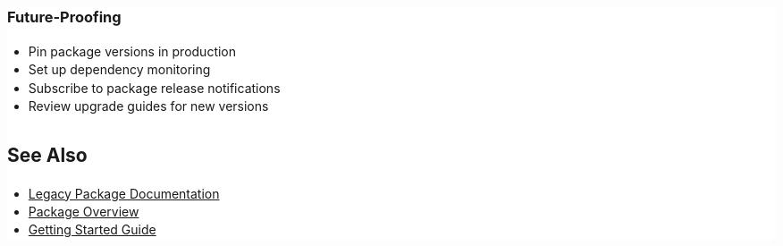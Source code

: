 ### Future-Proofing

- Pin package versions in production
- Set up dependency monitoring
- Subscribe to package release notifications
- Review upgrade guides for new versions

## See Also

- [Legacy Package Documentation](index.md)
- [Package Overview](../index.md)
- [Getting Started Guide](../../getting-started.md)